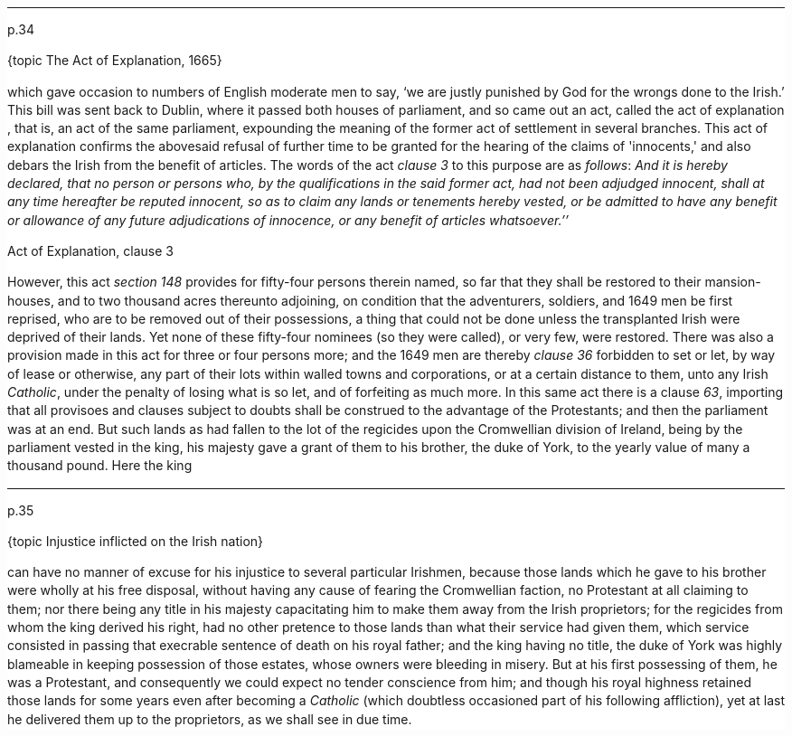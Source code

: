 
---

p.34


{topic The Act of Explanation, 1665}



which gave occasion to numbers of English moderate men to say, ‘we are justly punished by God for the wrongs done to the Irish.’ This bill was sent back to Dublin, where it passed both houses of parliament, and so came out an act, called the act of explanation , that is, an act of the same parliament, expounding the meaning of the former act of settlement in several branches. This act of explanation confirms the abovesaid refusal of further time to be granted for the hearing of the claims of 'innocents,' and also debars the Irish from the benefit of articles. The words of the act *clause 3* to this purpose are as *follows*: *And it is hereby declared, that no person or persons who, by the qualifications in the said former act, *had* not been adjudged innocent, shall at any time hereafter be reputed innocent, so as to claim any lands or tenements hereby vested, or be admitted to have any benefit or allowance of any future adjudications of innocence, or any benefit of articles whatsoever.’’*

Act of Explanation, clause 3

 However, this act *section 148* provides for fifty-four persons therein named, so far that they shall be restored to their mansion-houses, and to two thousand acres thereunto adjoining, on condition that the adventurers, soldiers, and 1649 men be first reprised, who are to be removed out of their possessions, a thing that could not be done unless the transplanted Irish were deprived of their lands. Yet none of these fifty-four nominees (so they were called), or very few, were restored. There was also a provision made in this act for three or four persons more; and the 1649 men are thereby *clause 36* forbidden to set or let, by way of lease or otherwise, any part of their lots within walled towns and corporations, or at a certain distance to them, unto any Irish *Catholic*, under the penalty of losing what is so let, and of forfeiting as much more. In this same act there is a clause *63*, importing that all provisoes and clauses subject to doubts shall be construed to the advantage of the Protestants; and then the parliament was at an end.
But such lands as had fallen to the lot of the regicides upon the Cromwellian division of Ireland, being by the parliament vested in the king, his majesty gave a grant of them to his brother, the duke of York, to the yearly value of many a thousand pound. Here the king

 


---

p.35




 {topic Injustice inflicted on the Irish nation}



can have no manner of excuse for his injustice to several particular Irishmen, because those lands which he gave to his brother were wholly at his free disposal, without having any cause of fearing the Cromwellian faction, no Protestant at all claiming to them; nor there being any title in his majesty capacitating him to make them away from the Irish proprietors; for the regicides from whom the king derived his right, had no other pretence to those lands than what their service had given them, which service consisted in passing that execrable sentence of death on his royal father; and the king having no title, the duke of York was highly blameable in keeping possession of those estates, whose owners were bleeding in misery. But at his first possessing of them, he was a Protestant, and consequently we could expect no tender conscience from him; and though his royal highness retained those lands for some years even after becoming a *Catholic* (which doubtless occasioned part of his following affliction), yet at last he delivered them up to the proprietors, as we shall see in due time.
